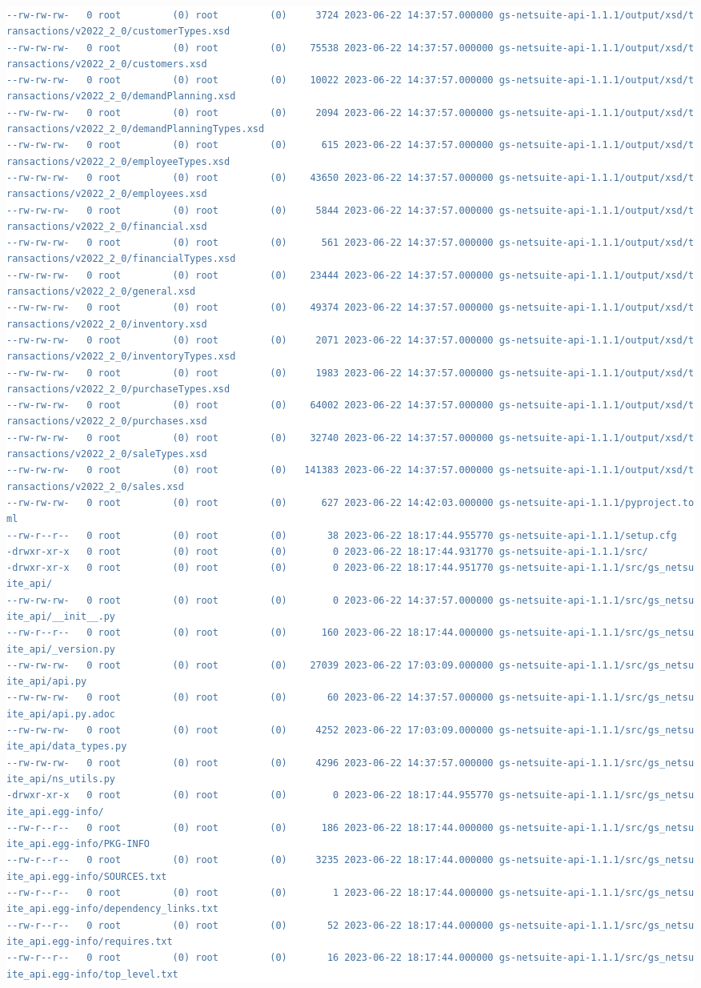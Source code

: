 ```diff
--rw-rw-rw-   0 root         (0) root         (0)     3724 2023-06-22 14:37:57.000000 gs-netsuite-api-1.1.1/output/xsd/transactions/v2022_2_0/customerTypes.xsd
--rw-rw-rw-   0 root         (0) root         (0)    75538 2023-06-22 14:37:57.000000 gs-netsuite-api-1.1.1/output/xsd/transactions/v2022_2_0/customers.xsd
--rw-rw-rw-   0 root         (0) root         (0)    10022 2023-06-22 14:37:57.000000 gs-netsuite-api-1.1.1/output/xsd/transactions/v2022_2_0/demandPlanning.xsd
--rw-rw-rw-   0 root         (0) root         (0)     2094 2023-06-22 14:37:57.000000 gs-netsuite-api-1.1.1/output/xsd/transactions/v2022_2_0/demandPlanningTypes.xsd
--rw-rw-rw-   0 root         (0) root         (0)      615 2023-06-22 14:37:57.000000 gs-netsuite-api-1.1.1/output/xsd/transactions/v2022_2_0/employeeTypes.xsd
--rw-rw-rw-   0 root         (0) root         (0)    43650 2023-06-22 14:37:57.000000 gs-netsuite-api-1.1.1/output/xsd/transactions/v2022_2_0/employees.xsd
--rw-rw-rw-   0 root         (0) root         (0)     5844 2023-06-22 14:37:57.000000 gs-netsuite-api-1.1.1/output/xsd/transactions/v2022_2_0/financial.xsd
--rw-rw-rw-   0 root         (0) root         (0)      561 2023-06-22 14:37:57.000000 gs-netsuite-api-1.1.1/output/xsd/transactions/v2022_2_0/financialTypes.xsd
--rw-rw-rw-   0 root         (0) root         (0)    23444 2023-06-22 14:37:57.000000 gs-netsuite-api-1.1.1/output/xsd/transactions/v2022_2_0/general.xsd
--rw-rw-rw-   0 root         (0) root         (0)    49374 2023-06-22 14:37:57.000000 gs-netsuite-api-1.1.1/output/xsd/transactions/v2022_2_0/inventory.xsd
--rw-rw-rw-   0 root         (0) root         (0)     2071 2023-06-22 14:37:57.000000 gs-netsuite-api-1.1.1/output/xsd/transactions/v2022_2_0/inventoryTypes.xsd
--rw-rw-rw-   0 root         (0) root         (0)     1983 2023-06-22 14:37:57.000000 gs-netsuite-api-1.1.1/output/xsd/transactions/v2022_2_0/purchaseTypes.xsd
--rw-rw-rw-   0 root         (0) root         (0)    64002 2023-06-22 14:37:57.000000 gs-netsuite-api-1.1.1/output/xsd/transactions/v2022_2_0/purchases.xsd
--rw-rw-rw-   0 root         (0) root         (0)    32740 2023-06-22 14:37:57.000000 gs-netsuite-api-1.1.1/output/xsd/transactions/v2022_2_0/saleTypes.xsd
--rw-rw-rw-   0 root         (0) root         (0)   141383 2023-06-22 14:37:57.000000 gs-netsuite-api-1.1.1/output/xsd/transactions/v2022_2_0/sales.xsd
--rw-rw-rw-   0 root         (0) root         (0)      627 2023-06-22 14:42:03.000000 gs-netsuite-api-1.1.1/pyproject.toml
--rw-r--r--   0 root         (0) root         (0)       38 2023-06-22 18:17:44.955770 gs-netsuite-api-1.1.1/setup.cfg
-drwxr-xr-x   0 root         (0) root         (0)        0 2023-06-22 18:17:44.931770 gs-netsuite-api-1.1.1/src/
-drwxr-xr-x   0 root         (0) root         (0)        0 2023-06-22 18:17:44.951770 gs-netsuite-api-1.1.1/src/gs_netsuite_api/
--rw-rw-rw-   0 root         (0) root         (0)        0 2023-06-22 14:37:57.000000 gs-netsuite-api-1.1.1/src/gs_netsuite_api/__init__.py
--rw-r--r--   0 root         (0) root         (0)      160 2023-06-22 18:17:44.000000 gs-netsuite-api-1.1.1/src/gs_netsuite_api/_version.py
--rw-rw-rw-   0 root         (0) root         (0)    27039 2023-06-22 17:03:09.000000 gs-netsuite-api-1.1.1/src/gs_netsuite_api/api.py
--rw-rw-rw-   0 root         (0) root         (0)       60 2023-06-22 14:37:57.000000 gs-netsuite-api-1.1.1/src/gs_netsuite_api/api.py.adoc
--rw-rw-rw-   0 root         (0) root         (0)     4252 2023-06-22 17:03:09.000000 gs-netsuite-api-1.1.1/src/gs_netsuite_api/data_types.py
--rw-rw-rw-   0 root         (0) root         (0)     4296 2023-06-22 14:37:57.000000 gs-netsuite-api-1.1.1/src/gs_netsuite_api/ns_utils.py
-drwxr-xr-x   0 root         (0) root         (0)        0 2023-06-22 18:17:44.955770 gs-netsuite-api-1.1.1/src/gs_netsuite_api.egg-info/
--rw-r--r--   0 root         (0) root         (0)      186 2023-06-22 18:17:44.000000 gs-netsuite-api-1.1.1/src/gs_netsuite_api.egg-info/PKG-INFO
--rw-r--r--   0 root         (0) root         (0)     3235 2023-06-22 18:17:44.000000 gs-netsuite-api-1.1.1/src/gs_netsuite_api.egg-info/SOURCES.txt
--rw-r--r--   0 root         (0) root         (0)        1 2023-06-22 18:17:44.000000 gs-netsuite-api-1.1.1/src/gs_netsuite_api.egg-info/dependency_links.txt
--rw-r--r--   0 root         (0) root         (0)       52 2023-06-22 18:17:44.000000 gs-netsuite-api-1.1.1/src/gs_netsuite_api.egg-info/requires.txt
--rw-r--r--   0 root         (0) root         (0)       16 2023-06-22 18:17:44.000000 gs-netsuite-api-1.1.1/src/gs_netsuite_api.egg-info/top_level.txt
```